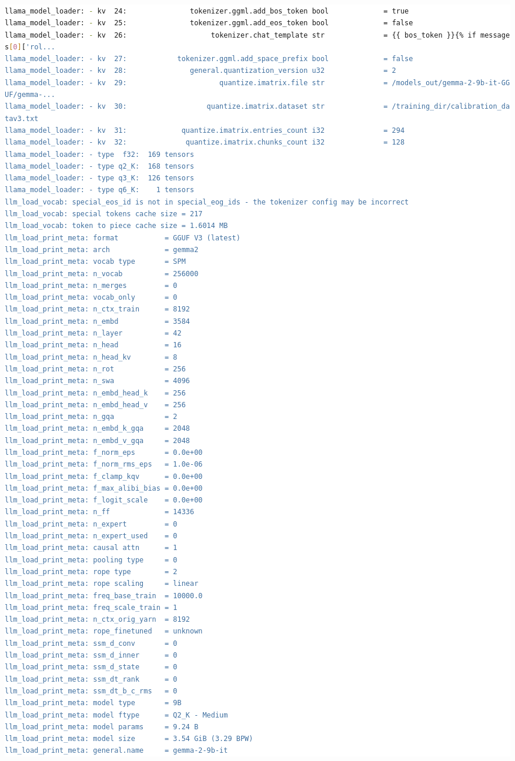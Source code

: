 ```bash
llama_model_loader: - kv  24:               tokenizer.ggml.add_bos_token bool             = true
llama_model_loader: - kv  25:               tokenizer.ggml.add_eos_token bool             = false
llama_model_loader: - kv  26:                    tokenizer.chat_template str              = {{ bos_token }}{% if messages[0]['rol...
llama_model_loader: - kv  27:            tokenizer.ggml.add_space_prefix bool             = false
llama_model_loader: - kv  28:               general.quantization_version u32              = 2
llama_model_loader: - kv  29:                      quantize.imatrix.file str              = /models_out/gemma-2-9b-it-GGUF/gemma-...
llama_model_loader: - kv  30:                   quantize.imatrix.dataset str              = /training_dir/calibration_datav3.txt
llama_model_loader: - kv  31:             quantize.imatrix.entries_count i32              = 294
llama_model_loader: - kv  32:              quantize.imatrix.chunks_count i32              = 128
llama_model_loader: - type  f32:  169 tensors
llama_model_loader: - type q2_K:  168 tensors
llama_model_loader: - type q3_K:  126 tensors
llama_model_loader: - type q6_K:    1 tensors
llm_load_vocab: special_eos_id is not in special_eog_ids - the tokenizer config may be incorrect
llm_load_vocab: special tokens cache size = 217
llm_load_vocab: token to piece cache size = 1.6014 MB
llm_load_print_meta: format           = GGUF V3 (latest)
llm_load_print_meta: arch             = gemma2
llm_load_print_meta: vocab type       = SPM
llm_load_print_meta: n_vocab          = 256000
llm_load_print_meta: n_merges         = 0
llm_load_print_meta: vocab_only       = 0
llm_load_print_meta: n_ctx_train      = 8192
llm_load_print_meta: n_embd           = 3584
llm_load_print_meta: n_layer          = 42
llm_load_print_meta: n_head           = 16
llm_load_print_meta: n_head_kv        = 8
llm_load_print_meta: n_rot            = 256
llm_load_print_meta: n_swa            = 4096
llm_load_print_meta: n_embd_head_k    = 256
llm_load_print_meta: n_embd_head_v    = 256
llm_load_print_meta: n_gqa            = 2
llm_load_print_meta: n_embd_k_gqa     = 2048
llm_load_print_meta: n_embd_v_gqa     = 2048
llm_load_print_meta: f_norm_eps       = 0.0e+00
llm_load_print_meta: f_norm_rms_eps   = 1.0e-06
llm_load_print_meta: f_clamp_kqv      = 0.0e+00
llm_load_print_meta: f_max_alibi_bias = 0.0e+00
llm_load_print_meta: f_logit_scale    = 0.0e+00
llm_load_print_meta: n_ff             = 14336
llm_load_print_meta: n_expert         = 0
llm_load_print_meta: n_expert_used    = 0
llm_load_print_meta: causal attn      = 1
llm_load_print_meta: pooling type     = 0
llm_load_print_meta: rope type        = 2
llm_load_print_meta: rope scaling     = linear
llm_load_print_meta: freq_base_train  = 10000.0
llm_load_print_meta: freq_scale_train = 1
llm_load_print_meta: n_ctx_orig_yarn  = 8192
llm_load_print_meta: rope_finetuned   = unknown
llm_load_print_meta: ssm_d_conv       = 0
llm_load_print_meta: ssm_d_inner      = 0
llm_load_print_meta: ssm_d_state      = 0
llm_load_print_meta: ssm_dt_rank      = 0
llm_load_print_meta: ssm_dt_b_c_rms   = 0
llm_load_print_meta: model type       = 9B
llm_load_print_meta: model ftype      = Q2_K - Medium
llm_load_print_meta: model params     = 9.24 B
llm_load_print_meta: model size       = 3.54 GiB (3.29 BPW)
llm_load_print_meta: general.name     = gemma-2-9b-it
```